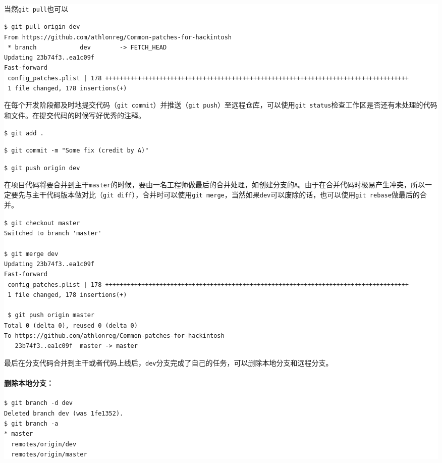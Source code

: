 当然`git pull`也可以

```
$ git pull origin dev
From https://github.com/athlonreg/Common-patches-for-hackintosh
 * branch            dev        -> FETCH_HEAD
Updating 23b74f3..ea1c09f
Fast-forward
 config_patches.plist | 178 ++++++++++++++++++++++++++++++++++++++++++++++++++++++++++++++++++++++++++++++++++++
 1 file changed, 178 insertions(+)
```

在每个开发阶段都及时地提交代码（`git commit`）并推送（`git push`）至远程仓库，可以使用`git status`检查工作区是否还有未处理的代码和文件。在提交代码的时候写好优秀的注释。

```
$ git add .
```

```
$ git commit -m "Some fix (credit by A)"
```

```
$ git push origin dev 
```

在项目代码将要合并到主干`master`的时候，要由一名工程师做最后的合并处理，如创建分支的`A`。由于在合并代码时极易产生冲突，所以一定要先与主干代码版本做对比（`git diff`），合并时可以使用`git merge`，当然如果`dev`可以废除的话，也可以使用`git rebase`做最后的合并。 

```
$ git checkout master     
Switched to branch 'master'

$ git merge dev           
Updating 23b74f3..ea1c09f
Fast-forward
 config_patches.plist | 178 ++++++++++++++++++++++++++++++++++++++++++++++++++++++++++++++++++++++++++++++++++++
 1 file changed, 178 insertions(+)
 
 $ git push origin master 
Total 0 (delta 0), reused 0 (delta 0)
To https://github.com/athlonreg/Common-patches-for-hackintosh
   23b74f3..ea1c09f  master -> master
```

最后在分支代码合并到主干或者代码上线后，`dev`分支完成了自己的任务，可以删除本地分支和远程分支。 

#### 删除本地分支：

```
$ git branch -d dev
Deleted branch dev (was 1fe1352).
$ git branch -a
* master
  remotes/origin/dev
  remotes/origin/master
```
